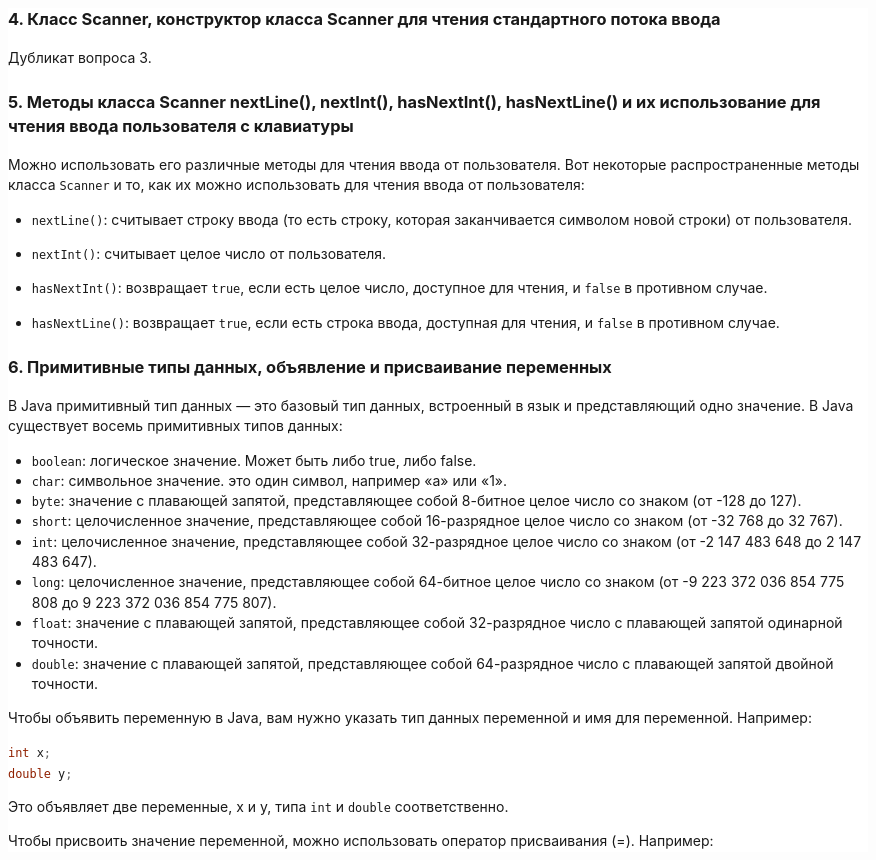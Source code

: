 ### 4. Класс Scanner, конструктор класса Scanner для чтения стандартного потока ввода

Дубликат вопроса 3.

### 5. Методы класса Scanner nextLine(), nextInt(), hasNextInt(), hasNextLine() и их использование для чтения ввода пользователя с клавиатуры

Можно использовать его различные методы для чтения ввода от пользователя. Вот некоторые распространенные методы класса `Scanner` и то, как их можно использовать для чтения ввода от пользователя:

- `nextLine()`: считывает строку ввода (то есть строку, которая заканчивается символом новой строки) от пользователя.
  
- `nextInt()`: считывает целое число от пользователя.
  
- `hasNextInt()`: возвращает `true`, если есть целое число, доступное для чтения, и `false` в противном случае.
  
- `hasNextLine()`: возвращает `true`, если есть строка ввода, доступная для чтения, и `false` в противном случае.

### 6. Примитивные типы данных, объявление и присваивание переменных

В Java примитивный тип данных — это базовый тип данных, встроенный в язык и представляющий одно значение. В Java существует восемь примитивных типов данных:

- `boolean`: логическое значение. Может быть либо true, либо false.
- `char`: символьное значение. это один символ, например «a» или «1».
- `byte`: значение с плавающей запятой, представляющее собой 8-битное целое число со знаком (от -128 до 127).
- `short`: целочисленное значение, представляющее собой 16-разрядное целое число со знаком (от -32 768 до 32 767).
- `int`: целочисленное значение, представляющее собой 32-разрядное целое число со знаком (от -2 147 483 648 до 2 147 483 647).
- `long`: целочисленное значение, представляющее собой 64-битное целое число со знаком (от -9 223 372 036 854 775 808 до 9 223 372 036 854 775 807).
- `float`: значение с плавающей запятой, представляющее собой 32-разрядное число с плавающей запятой одинарной точности.
- `double`: значение с плавающей запятой, представляющее собой 64-разрядное число с плавающей запятой двойной точности.

Чтобы объявить переменную в Java, вам нужно указать тип данных переменной и имя для переменной. Например:

```Java
int x;
double y;
```

Это объявляет две переменные, x и y, типа `int` и `double` соответственно.

Чтобы присвоить значение переменной, можно использовать оператор присваивания (=). Например:
